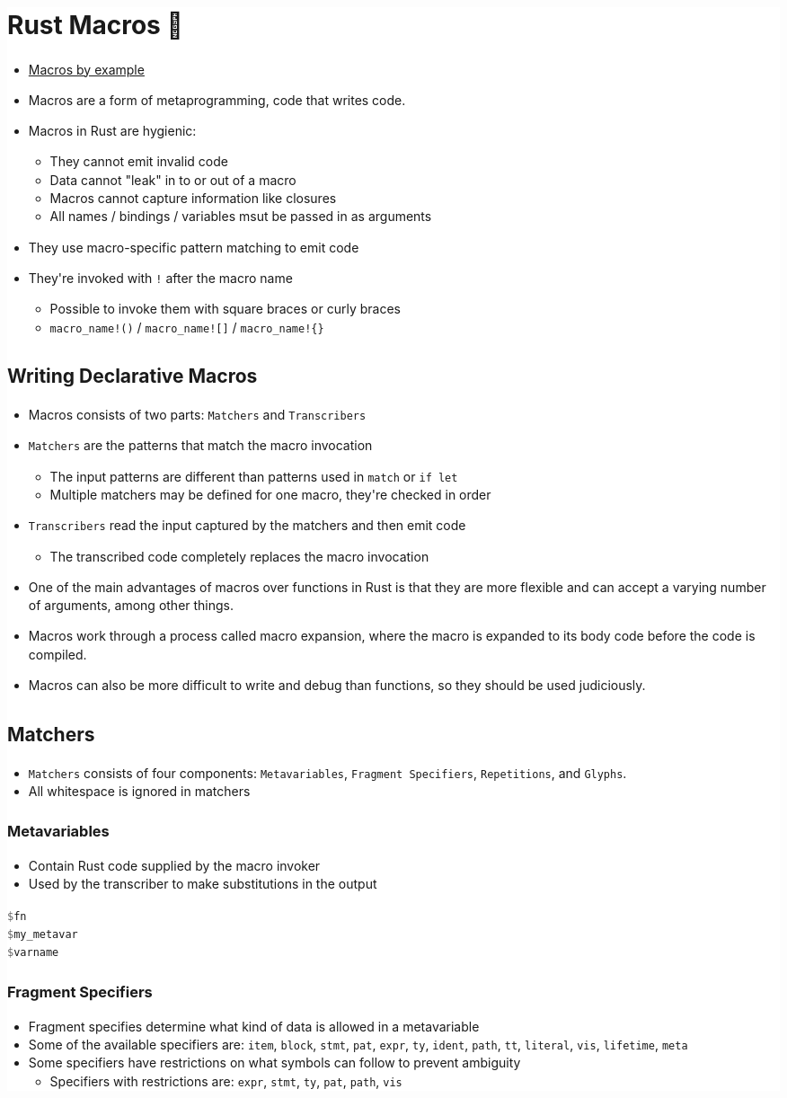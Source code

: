 # Rust Macros 🦀

- [Macros by example](https://doc.rust-lang.org/reference/macros-by-example.html)

- Macros are a form of metaprogramming, code that writes code.
- Macros in Rust are hygienic:
  - They cannot emit invalid code
  - Data cannot "leak" in to or out of a macro
  - Macros cannot capture information like closures
  - All names / bindings / variables msut be passed in as arguments
- They use macro-specific pattern matching to emit code
- They're invoked with `!` after the macro name
  - Possible to invoke them with square braces or curly braces
  - `macro_name!()` / `macro_name![]` / `macro_name!{}`

## Writing Declarative Macros

- Macros consists of two parts: `Matchers` and `Transcribers`
- `Matchers` are the patterns that match the macro invocation
  - The input patterns are different than patterns used in `match` or `if let`
  - Multiple matchers may be defined for one macro, they're checked in order
- `Transcribers` read the input captured by the matchers and then emit code

  - The transcribed code completely replaces the macro invocation

- One of the main advantages of macros over functions in Rust is that they are more flexible and can accept a varying number of arguments, among other things.
- Macros work through a process called macro expansion, where the macro is expanded to its body code before the code is compiled.
- Macros can also be more difficult to write and debug than functions, so they should be used judiciously.

## Matchers

- `Matchers` consists of four components: `Metavariables`, `Fragment Specifiers`, `Repetitions`, and `Glyphs`.
- All whitespace is ignored in matchers

### Metavariables

- Contain Rust code supplied by the macro invoker
- Used by the transcriber to make substitutions in the output

```rust
$fn
$my_metavar
$varname
```

### Fragment Specifiers

- Fragment specifies determine what kind of data is allowed in a metavariable
- Some of the available specifiers are: `item`, `block`, `stmt`, `pat`, `expr`, `ty`, `ident`, `path`, `tt`, `literal`, `vis`, `lifetime`, `meta`
- Some specifiers have restrictions on what symbols can follow to prevent ambiguity
  - Specifiers with restrictions are: `expr`, `stmt`, `ty`, `pat`, `path`, `vis`
